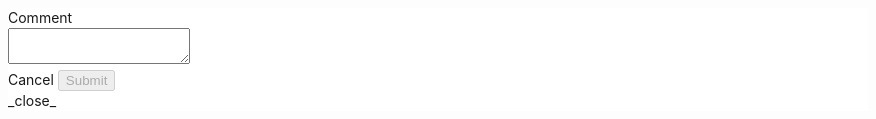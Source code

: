 <div class="controls"><input class="hidden" type="hidden" value="4061609" name="lab_review[user_id]" id="lab_review_user_id"></div>

</div>

<div class="control-group hidden lab_review_classroom_id">

<div class="controls"><input class="hidden" type="hidden" name="lab_review[classroom_id]" id="lab_review_classroom_id"></div>

</div>

<div class="control-group hidden lab_review_lab_id">

<div class="controls"><input class="hidden" type="hidden" value="1418" name="lab_review[lab_id]" id="lab_review_lab_id"></div>

</div>

<div class="control-group hidden lab_review_focus_id">

<div class="controls"><input class="hidden" type="hidden" name="lab_review[focus_id]" id="lab_review_focus_id"></div>

</div>

<div class="control-group hidden lab_review_rating">

<div class="controls"><input class="hidden js-rating-input" type="hidden" name="lab_review[rating]" id="lab_review_rating"></div>

</div>

<div class="control-group text optional lab_review_comment"><label class="text optional control-label" for="lab_review_comment">Comment</label>

<div class="controls"><textarea class="text optional" name="lab_review[comment]" id="lab_review_comment"></textarea></div>

</div>

</div>

</div>

<div class="modal-actions"><a class="button button--text" data-dismiss="modal">Cancel</a> <input type="submit" name="commit" value="Submit" disabled="disabled" id="submit" data-disabled="false" class="button" data-disable-with="Submit"></div>

</form>

</div>

</div>

<iframe class="l-ie-iframe-fix"></iframe></div>

<div class="modal fade" id="lab-access-modal">

<div class="modal-container">

<div class="mdl-shadow--24dp modal-content"><a class="lab-access-modal-close" data-analytics-action="dismissed_lab_payment_modal" data-dismiss="modal">_close_</a>
